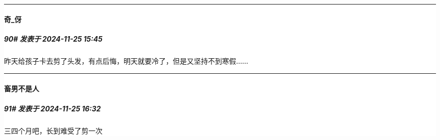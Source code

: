 
*****

####  奇_伢  
##### 90#       发表于 2024-11-25 15:45

昨天给孩子卡去剪了头发，有点后悔，明天就要冷了，但是又坚持不到寒假……


*****

####  畜男不是人  
##### 91#       发表于 2024-11-25 16:32

三四个月吧，长到难受了剪一次

